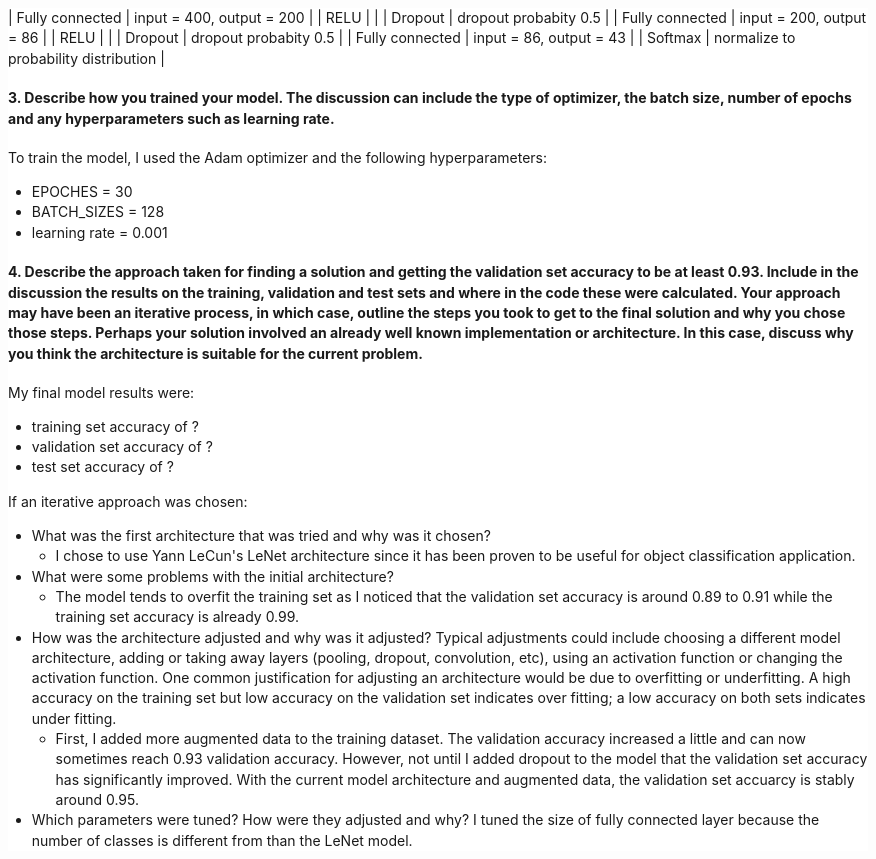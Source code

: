 | Fully connected		| input = 400, output = 200						|
| RELU					|												|
| Dropout               | dropout probabity 0.5                         |
| Fully connected		| input = 200, output = 86						|
| RELU					|												|
| Dropout               | dropout probabity 0.5                         |
| Fully connected		| input = 86, output = 43						|
| Softmax				| normalize to probability distribution							            		|

 


#### 3. Describe how you trained your model. The discussion can include the type of optimizer, the batch size, number of epochs and any hyperparameters such as learning rate.

To train the model, I used the Adam optimizer and the following hyperparameters:
- EPOCHES = 30
- BATCH_SIZES = 128
- learning rate = 0.001


#### 4. Describe the approach taken for finding a solution and getting the validation set accuracy to be at least 0.93. Include in the discussion the results on the training, validation and test sets and where in the code these were calculated. Your approach may have been an iterative process, in which case, outline the steps you took to get to the final solution and why you chose those steps. Perhaps your solution involved an already well known implementation or architecture. In this case, discuss why you think the architecture is suitable for the current problem.

My final model results were:
* training set accuracy of ?
* validation set accuracy of ? 
* test set accuracy of ?

If an iterative approach was chosen:
* What was the first architecture that was tried and why was it chosen?
  * I chose to use Yann LeCun's LeNet architecture since it has been proven to be useful for object classification application.  
* What were some problems with the initial architecture?
  * The model tends to overfit the training set as I noticed that the validation set accuracy is around 0.89 to 0.91 while the training set accuracy is already 0.99.
* How was the architecture adjusted and why was it adjusted? Typical adjustments could include choosing a different model architecture, adding or taking away layers (pooling, dropout, convolution, etc), using an activation function or changing the activation function. One common justification for adjusting an architecture would be due to overfitting or underfitting. A high accuracy on the training set but low accuracy on the validation set indicates over fitting; a low accuracy on both sets indicates under fitting. 
  * First, I added more augmented data to the training dataset. The validation accuracy increased a little and can now sometimes reach 0.93 validation accuracy. However, not until I added dropout to the model that the validation set accuracy has significantly improved. With the current model architecture and augmented data, the validation set accuarcy is stably around 0.95.
* Which parameters were tuned? How were they adjusted and why? I tuned the size of fully connected layer because the number of classes is different from than the LeNet model.
 